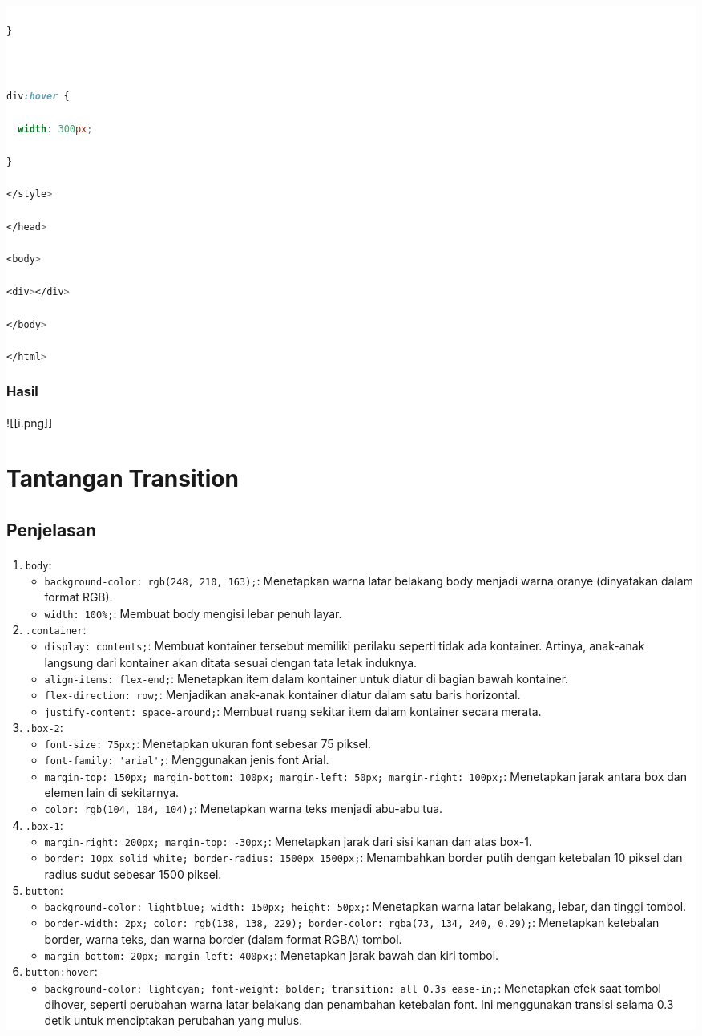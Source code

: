 ```css

}

  

div:hover {

  width: 300px;

}

</style>

</head>

<body>

<div></div>

</body>

</html>
```

### Hasil

![[i.png]]
# Tantangan Transition

## Penjelasan
1. `body`:
    - `background-color: rgb(248, 210, 163);`: Menetapkan warna latar belakang body menjadi warna oranye (dinyatakan dalam format RGB).
    - `width: 100%;`: Membuat body mengisi lebar penuh layar.
2. `.container`:
    - `display: contents;`: Membuat kontainer tersebut memiliki perilaku seperti tidak ada kontainer. Artinya, anak-anak langsung dari kontainer akan ditata sesuai dengan tata letak induknya.
    - `align-items: flex-end;`: Menetapkan item dalam kontainer untuk diatur di bagian bawah kontainer.
    - `flex-direction: row;`: Menjadikan anak-anak kontainer diatur dalam satu baris horizontal.
    - `justify-content: space-around;`: Membuat ruang sekitar item dalam kontainer secara merata.
3. `.box-2`:
    - `font-size: 75px;`: Menetapkan ukuran font sebesar 75 piksel.
    - `font-family: 'arial';`: Menggunakan jenis font Arial.
    - `margin-top: 150px; margin-bottom: 100px; margin-left: 50px; margin-right: 100px;`: Menetapkan jarak antara box dan elemen lain di sekitarnya.
    - `color: rgb(104, 104, 104);`: Menetapkan warna teks menjadi abu-abu tua.
4. `.box-1`:
    - `margin-right: 200px; margin-top: -30px;`: Menetapkan jarak dari sisi kanan dan atas box-1.
    - `border: 10px solid white; border-radius: 1500px 1500px;`: Menambahkan border putih dengan ketebalan 10 piksel dan radius sudut sebesar 1500 piksel.
5. `button`:
    - `background-color: lightblue; width: 150px; height: 50px;`: Menetapkan warna latar belakang, lebar, dan tinggi tombol.
    - `border-width: 2px; color: rgb(138, 138, 229); border-color: rgba(73, 134, 240, 0.29);`: Menetapkan ketebalan border, warna teks, dan warna border (dalam format RGBA) tombol.
    - `margin-bottom: 20px; margin-left: 400px;`: Menetapkan jarak bawah dan kiri tombol.
6. `button:hover`:
    - `background-color: lightcyan; font-weight: bolder; transition: all 0.3s ease-in;`: Menetapkan efek saat tombol dihover, seperti perubahan warna latar belakang dan penambahan ketebalan font. Ini menggunakan transisi selama 0.3 detik untuk menciptakan perubahan yang mulus.
